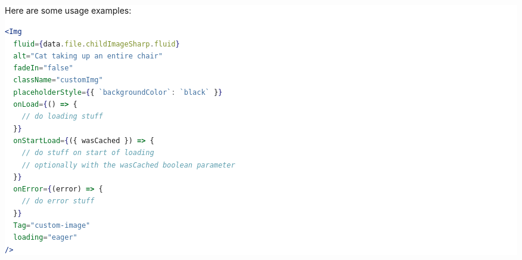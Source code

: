 Here are some usage examples:

```jsx
<Img
  fluid={data.file.childImageSharp.fluid}
  alt="Cat taking up an entire chair"
  fadeIn="false"
  className="customImg"
  placeholderStyle={{ `backgroundColor`: `black` }}
  onLoad={() => {
    // do loading stuff
  }}
  onStartLoad={({ wasCached }) => {
    // do stuff on start of loading
    // optionally with the wasCached boolean parameter
  }}
  onError={(error) => {
    // do error stuff
  }}
  Tag="custom-image"
  loading="eager"
/>
```
